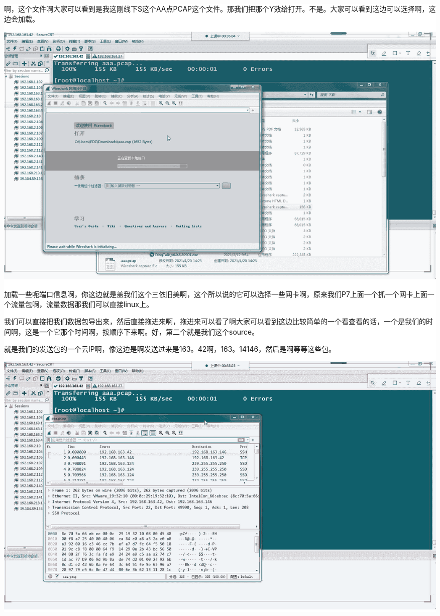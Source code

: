 啊，这个文件啊大家可以看到是我这刚线下S这个AA点PCAP这个文件。那我们把那个Y效给打开。不是。大家可以看到这边可以选择啊，这边会加载。



![](img/514f32a852524d44d5325a16e4604191_27.png)

加载一些呃端口信息啊，你这边就是盖我们这个三依旧美啊，这个所以说的它可以选择一些网卡啊，原来我们P7上面一个抓一个网卡上面一个流量包啊，流量数据那我们可以直接linux上。

我们可以直接把我们数据包导出来，然后直接拖进来啊，拖进来可以看了啊大家可以看到这边比较简单的一个看查看的话，一个是我们的时间啊，这是一个它那个时间啊，按顺序下来啊。好，第二个就是我们这个source。

就是我们的发送包的一个云IP啊，像这边是啊发送过来是163。42啊，163。14146，然后是啊等等这些包。



![](img/514f32a852524d44d5325a16e4604191_29.png)
